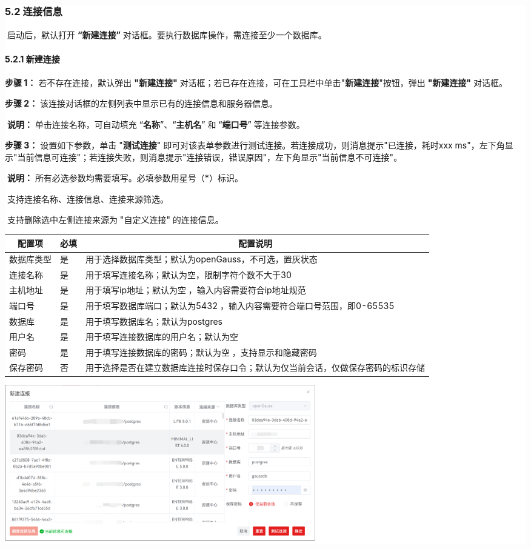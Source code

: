 

### 5.2 连接信息

​	      启动后，默认打开 **“新建连接”** 对话框。要执行数据库操作，需连接至少一个数据库。

#### 5.2.1 新建连接

**步骤 1：** 若不存在连接，默认弹出 **"新建连接"** 对话框；若已存在连接，可在工具栏中单击"**新建连接**"按钮，弹出 **"新建连接"** 对话框。 

**步骤 2：** 该连接对话框的左侧列表中显示已有的连接信息和服务器信息。

​		**说明：** 单击连接名称，可自动填充 “**名称**”、“**主机名**” 和 “**端口号**” 等连接参数。

**步骤 3：** 设置如下参数，单击 "**测试连接**" 即可对该表单参数进行测试连接。若连接成功，则消息提示"已连接，耗时xxx ms"，左下角显示"当前信息可连接"；若连接失败，则消息提示"连接错误，错误原因"，左下角显示"当前信息不可连接"。

​		**说明：** 所有必选参数均需要填写。必填参数用星号（*）标识。

​                            支持连接名称、连接信息、连接来源筛选。

​                            支持删除选中左侧连接来源为 "自定义连接" 的连接信息。

| 配置项     | 必填 | 配置说明                                                     |
| ---------- | ---- | ------------------------------------------------------------ |
| 数据库类型 | 是   | 用于选择数据库类型；默认为openGauss，不可选，置灰状态        |
| 连接名称   | 是   | 用于填写连接名称；默认为空，限制字符个数不大于30             |
| 主机地址   | 是   | 用于填写ip地址；默认为空 ，输入内容需要符合ip地址规范        |
| 端口号     | 是   | 用于填写数据库端口；默认为5432 ，输入内容需要符合端口号范围，即0-65535 |
| 数据库     | 是   | 用于填写数据库名；默认为postgres                             |
| 用户名     | 是   | 用于填写连接数据库的用户名；默认为空                         |
| 密码       | 是   | 用于填写连接数据库的密码；默认为空 ，支持显示和隐藏密码      |
| 保存密码   | 否   | 用于选择是否在建立数据库连接时保存口令；默认为仅当前会话，仅做保存密码的标识存储 |

<img src="photo/5-2.png" style="zoom:50%;" />
